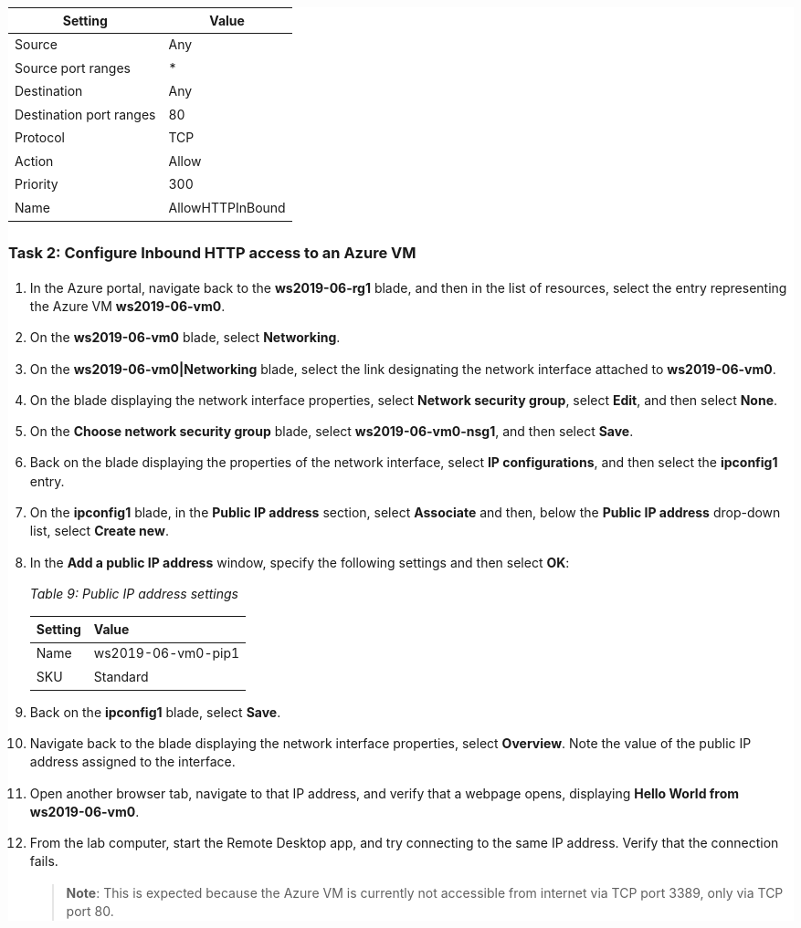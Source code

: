    |Setting|Value|
   |---|---|
   |Source|Any|
   |Source port ranges|*|
   |Destination|Any|
   |Destination port ranges|80|
   |Protocol|TCP|
   |Action|Allow|
   |Priority|300|
   |Name|AllowHTTPInBound|

### Task 2: Configure Inbound HTTP access to an Azure VM

1. In the Azure portal, navigate back to the **ws2019-06-rg1** blade, and then in the list of resources, select the entry representing the Azure VM **ws2019-06-vm0**.
1. On the **ws2019-06-vm0** blade, select **Networking**.
1. On the **ws2019-06-vm0|Networking** blade, select the link designating the network interface attached to **ws2019-06-vm0**.
1. On the blade displaying the network interface properties, select **Network security group**, select **Edit**, and then select **None**.
1. On the **Choose network security group** blade, select **ws2019-06-vm0-nsg1**, and then select **Save**.
1. Back on the blade displaying the properties of the network interface, select **IP configurations**, and then select the **ipconfig1** entry.
1. On the **ipconfig1** blade, in the **Public IP address** section, select **Associate** and then, below the **Public IP address** drop-down list, select **Create new**.
1. In the **Add a public IP address** window, specify the following settings and then select **OK**:

   *Table 9: Public IP address settings*

   |Setting|Value|
   |---|---|
   |Name|ws2019-06-vm0-pip1|
   |SKU|Standard|

1. Back on the **ipconfig1** blade, select **Save**.
1. Navigate back to the blade displaying the network interface properties, select **Overview**. Note the value of the public IP address assigned to the interface.
1. Open another browser tab, navigate to that IP address, and verify that a webpage opens, displaying **Hello World from ws2019-06-vm0**.
1. From the lab computer, start the Remote Desktop app, and try connecting to the same IP address. Verify that the connection fails.

    >**Note**: This is expected because the Azure VM is currently not accessible from internet via TCP port 3389, only via TCP port 80.
